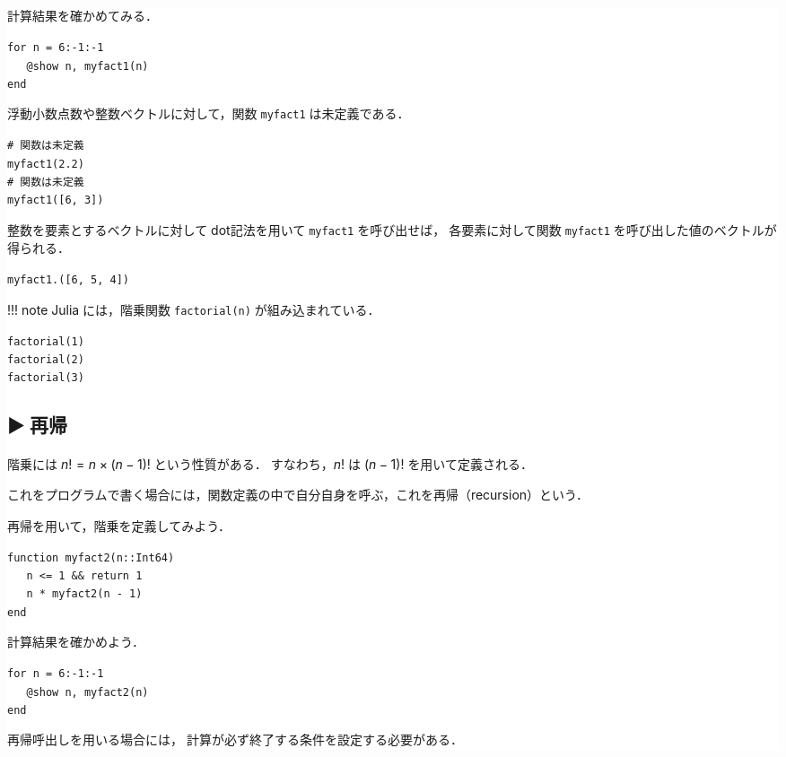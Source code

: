 計算結果を確かめてみる．

```@repl ch013
for n = 6:-1:-1
   @show n, myfact1(n)
end
```

浮動小数点数や整数ベクトルに対して，関数 `myfact1` は未定義である．

```@repl ch013
# 関数は未定義
myfact1(2.2)
# 関数は未定義
myfact1([6, 3])
```

整数を要素とするベクトルに対して dot記法を用いて `myfact1` を呼び出せば，
各要素に対して関数 `myfact1` を呼び出した値のベクトルが得られる．

```@repl ch013
myfact1.([6, 5, 4])
```

!!! note
    Julia には，階乗関数 `factorial(n)` が組み込まれている．

```@repl ch013
factorial(1)
factorial(2)
factorial(3)
```

## ▶ 再帰

階乗には $n! = n \times (n-1)!$ という性質がある．
すなわち，$n!$ は $(n-1)!$ を用いて定義される．

これをプログラムで書く場合には，関数定義の中で自分自身を呼ぶ，これを再帰（recursion）という．

再帰を用いて，階乗を定義してみよう．

```@repl ch013
function myfact2(n::Int64)
   n <= 1 && return 1
   n * myfact2(n - 1)
end
```


計算結果を確かめよう．

```@repl ch013
for n = 6:-1:-1
   @show n, myfact2(n)
end
```

再帰呼出しを用いる場合には，
計算が必ず終了する条件を設定する必要がある．
